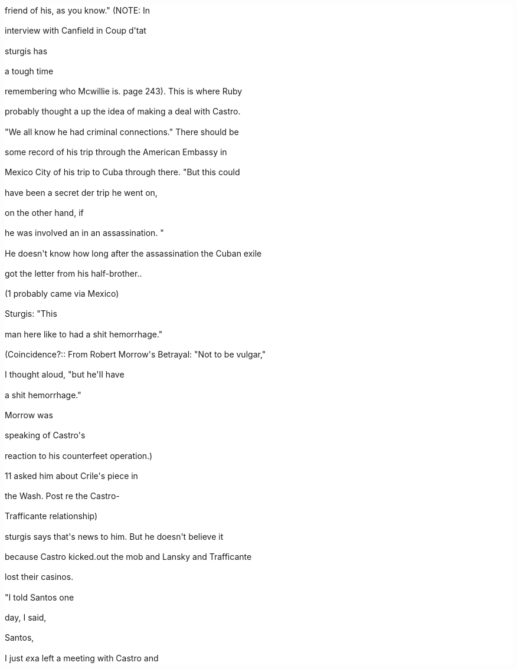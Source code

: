 friend of his, as you know." (NOTE: In

interview with Canfield in Coup d'tat

sturgis has

a tough time

remembering who Mcwillie is. page 243). This is where Ruby

probably thought a up the idea of making a deal with Castro.

"We all know he had criminal connections." There should be

some record of his trip through the American Embassy in

Mexico City of his trip to Cuba through there. "But this could

have been a secret der trip he went on,

on the other hand, if

he was involved an in an assassination. "

He doesn't know how long after the assassination the Cuban exile

got the letter from his half-brother..

(1 probably came via Mexico)

Sturgis: "This

man here like to had a shit hemorrhage."

(Coincidence?:: From Robert Morrow's Betrayal: "Not to be vulgar,"

I thought aloud, "but he'II have

a shit hemorrhage."

Morrow was

speaking of Castro's

reaction to his counterfeet operation.)

11 asked him about Crile's piece in

the Wash. Post re the Castro-

Trafficante relationship)

sturgis says that's news to him. But he doesn't believe it

because Castro kicked.out the mob and Lansky and Trafficante

lost their casinos.

"I told Santos one

day, I said,

Santos,

I just *e*xa left a meeting with Castro and
